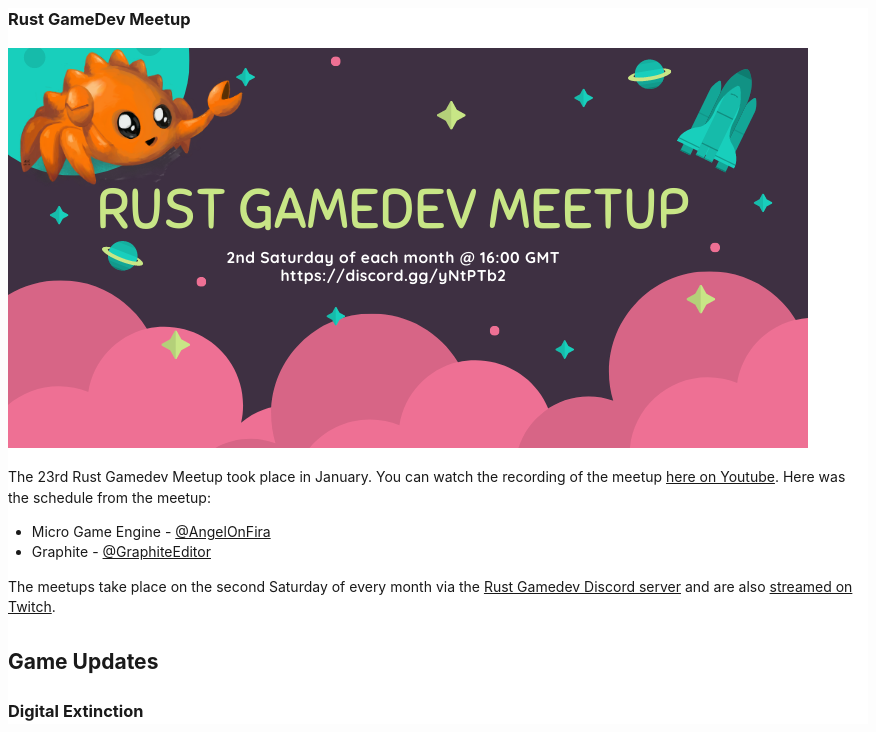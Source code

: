 [Dzmitry Malyshau]: https://github.com/kvark
[Connor Fitzgerald]: https://github.com/cwfitzgerald
[Philip Degarmo]: https://github.com/aclysma
[graphics-meetup-vid]: https://www.youtube.com/watch?v=63dnzjw4azI
[gfx meetup repo]: https://github.com/gfx-rs/meetup

### Rust GameDev Meetup

![Gamedev meetup poster](gamedev-meetup.png)

The 23rd Rust Gamedev Meetup took place in January. You can watch the recording
of the meetup [here on Youtube][gamedev-meetup-video]. Here was the schedule
from the meetup:

- Micro Game Engine - [@AngelOnFira]
- Graphite - [@GraphiteEditor]

The meetups take place on the second Saturday of every month via the [Rust
Gamedev Discord server][rust-gamedev-discord] and are also [streamed on
Twitch][rust-gamedev-twitch].

[gamedev-meetup-video]: https://youtu.be/iSu-9yKsCRY
[rust-gamedev-discord]: https://discord.gg/yNtPTb2
[rust-gamedev-twitch]: https://twitch.tv/rustgamedev
[@AngelOnFira]: https://twitter.com/AngelOnFira
[@GraphiteEditor]: https://twitter.com/GraphiteEditor

## Game Updates

### Digital Extinction


[Rust]: https://rust-lang.org
[join]: https://github.com/rust-gamedev/wg#join-the-fun
[pr]: https://github.com/rust-gamedev/rust-gamedev.github.io
[coordination]: https://github.com/rust-gamedev/rust-gamedev.github.io/issues?q=label%3Acoordination
[Digital Extinction]: https://de-game.org
[de-github]: https://github.com/DigitalExtinction/Game
[de-discord]: https://discord.gg/vHMFuCWGSX
[de-reddit]: https://reddit.com/r/DigitalExtinction
[@Indy2222]: https://github.com/Indy2222
[@0HyperCube]: https://github.com/0HyperCube
[@Polostor]: https://github.com/Polostor
[Bevy]: https://bevyengine.org
[video-game]: https://youtu.be/JP01dAbtoc8
[video-menu]: https://youtu.be/APTlkGnn6vA
[de-update-04]: https://mgn.cz/blog/de04/
[Cargo Space]: https://helsing.studio/cargospace
[cargospace_devlog_3]: https://johanhelsing.studio/posts/cargo-space-devlog-3
[cargospace_devlog_4]: https://johanhelsing.studio/posts/cargo-space-devlog-4
[cargospace_discord]: https://discord.gg/ye9UDNvqQD
[cargospace_matchbox]: https://github.com/johanhelsing/matchbox
[johanhelsing_mastodon]: https://mastodon.social/@johanhelsing
[bevy_ggrs]: https://github.com/gschup/bevy_ggrs
[cargospace_cross_platform_video]: https://mastodon.social/@johanhelsing/109681997649114818
[idu_discord]: https://discord.gg/MeGauteMj3
[eli_mastodon]: https://mastodon.gamedev.place/@eli
[johann_mastodon]: https://mastodon.gamedev.place/@johann
[idu-itch]: https://epcc.itch.io/idu
[veloren]: https://veloren.net
[veloren-204]: https://veloren.net/devblog-204
[veloren-ost]: https://www.youtube.com/watch?v=yNxxCwwKyes
[veloren-0.14]: https://veloren.net/release-0-14/
[Fyrox]: https://github.com/FyroxEngine/Fyrox
[fyrox_discord]: https://discord.com/invite/xENF5Uh
[fyrox_twitter]: https://twitter.com/DmitryNStepanov
[fyrox-0.29]: https://fyrox.rs/blog/post/feature-highlights-0-29/
[tut-ecs-intro]: https://indiedevcasts.com/posts/ecs-introduction
[@indiedevcasts]: https://twitter.com/indiedevcasts
[Foxtrot]: https://github.com/janhohenheim/foxtrot
[@janhohenheim]: https://github.com/janhohenheim
[latest release]: https://github.com/janhohenheim/foxtrot/releases/latest
[graphite-website]: https://graphite.rs
[graphite-repo]: https://github.com/GraphiteEditor/Graphite
[graphite-discord]: https://discord.graphite.rs
[graphite-twitter]: https://twitter.com/GraphiteEditor
[graphite-sprint-22]: https://github.com/GraphiteEditor/Graphite/milestone/22
[graphite-newsletter]: https://graphite.rs/#newsletter
[graphite-editor]: https://editor.graphite.rs
[big-brain]: https://crates.io/crates/big-brain
[big-brain-github]: https://github.com/zkat/big-brain
[big-brain-discord]: https://discord.com/channels/691052431525675048/829441190067306596
[@zkat]: https://github.com/zkat
[big-brain-utility-ai]: https://en.wikipedia.org/wiki/Utility_system
[big-brain-v16]: https://github.com/zkat/big-brain/releases/tag/v0.16.0
[big-brain-action-builder]: https://docs.rs/big-brain/0.16.0/big_brain/actions/trait.ActionBuilder.html
[big-brain-scorer-builder]: https://docs.rs/big-brain/0.16.0/big_brain/scorers/trait.ScorerBuilder.html
[big-brain-bevy-scheduler-changes]: https://tech.lgbt/@alice_i_cecile/109815432105482093
[big-brain-stage]: https://docs.rs/big-brain/0.16.0/big_brain/enum.BigBrainStage.html
[zkat-mastodon-ann]: https://toot.cat/@zkat/109776883506682388
[rustysynth-video]: https://www.youtube.com/watch?v=o9rPTJIPmVk
[RustySynth]: https://github.com/sinshu/rustysynth
[rust-sfml]: https://github.com/jeremyletang/rust-sfml
[tween]: https://github.com/sanbox-irl/tween
[scene-graph]: https://github.com/sanbox-irl/scene-graph
[torchbearer]: https://github.com/redwarp/torchbearer
[@redwarp]: https://github.com/redwarp
[torchbearer-orig]: https://sites.google.com/site/jicenospam/visibilitydetermination
[extreme_bevy]: https://johanhelsing.studio/posts/extreme-bevy
[Matchbox]: https://github.com/johanhelsing/matchbox
[WebRTC.rs]: https://webrtc.rs
[Alex Rozgo]: https://github.com/rozgo
[miniquad]: https://github.com/not-fl3/miniquad
[miniquad_metal_pr]: https://github.com/not-fl3/miniquad/pull/344
[Hydrofoil]: https://twitter.com/HydrofoilG
[tiny-glade-terrain]: https://twitter.com/anastasiaopara/status/1617925842163863554
[thetawave-boss]: https://twitter.com/carlosupina/status/1611808954455146498
[8bit-duels]: https://reddit.com/r/rust_gamedev/comments/102kwgf/8bit_duels_devlog_part_5
[combine-and-conquer]: https://buckmartin.de/combine-and-conquer/2023-01-14-v0.4.0.html
[thegrimsey-devlog]: https://twitter.com/TheGrimsey/status/1615788141314510848
[flesh-1]: https://twitter.com/Im_Oab/status/1616542479951724546
[flesh-2]: https://twitter.com/Im_Oab/status/1619230923970736128
[DGS]: https://reddit.com/r/rust_gamedev/comments/10ifm62/dgs_the_multiplayer_game_of_go
[triverse-blogs]: https://cragwind.itch.io/triverse/devlog
[triverse-scenarios]: https://cragwind.itch.io/triverse/devlog/485898/scenarios-and-playability
[fishfolk-punchy]: https://reddit.com/r/rust_gamedev/comments/10qwgcn/fish_folk_punchy_v03
[life-code-video]: https://twitter.com/LifeCodeGame/status/1611856359003426816
[digg-devlog]: https://reddit.com/r/rust_gamedev/comments/10of2sz/creating_a_new_game_with_bevy
[Revolver Time]: https://allocatedartist.itch.io/revolver-time
[revolver-time-video]: https://youtube.com/watch?v=LNcGzn7ZsNI
[Canal Mania]: https://lee-orr.itch.io/canal-mania
[Native iOS Touch Events w/ Rust]: https://itnext.io/rust-native-ios-touch-events-8b01418e0f3b
[Bevy Basics video series]: https://youtube.com/playlist?list=PL6uRoaCCw7GN_lJxpKS3j-KXuThRiSXc6
[Platformer in Bevy video series]: https://youtube.com/playlist?list=PL6uRoaCCw7GN_lJxpKS3j-KXuThRiSXc6
[alkahest-rs]: https://twitter.com/alkimia_studios/status/1610802953828405248
[alkahest-texture-batching]: https://www.youtube.com/watch?v=quoHV9HHHJA
[godot-rust]: https://twitter.com/GodotRust/status/1615606253052362752
[petrichor64]: https://makeavoy.itch.io/petrichor64
[Ten Minute Physics]: https://reddit.com/r/rust/comments/10l4ae5/ten_minute_physics_demos_in_rust_with_wasm_webgl
[rgis]: https://github.com/frewsxcv/rgis
[wgpu v0.15, naga v0.11]: https://reddit.com/r/rust/comments/10lf10i/wgpu_015_and_naga_011
[raster_fonts]: https://reddit.com/r/rust_gamedev/comments/100vmqq/announcing_font2img_and_raster_fonts
[nvtt]: https://reddit.com/r/rust_gamedev/comments/10eq1uh/nvtt_rs_has_been_updated_to_use_nvidia_texture
[oxidized_navigation]: https://twitter.com/TheGrimsey/status/1615063433367494656
[VPlugin]: https://github.com/VPlugin/VPlugin
[egui_glium]: https://twitter.com/ernerfeldt/status/1621811309284130816
[direct-storage]: https://github.com/Tsukisoft/direct-storage-rs
[bones]: https://reddit.com/r/rust_gamedev/comments/10j74lt/bones
[airsim-client]: https://reddit.com/r/rust_gamedev/comments/10ij9lv/airsimclient
[Rapier]: https://dimforge.com/blog/2023/01/22/the-year-2022-in-dimforge
[bevy-magic-light-2d]: https://github.com/zaycev/bevy-magic-light-2d
[notan v0.9]: https://reddit.com/r/rust/comments/10pwgka/released_a_new_version_of_notan_a_sdllike_lib
[reddit-learn-rust]: https://reddit.com/r/rust_gamedev/comments/107lmra/is_it_a_good_idea_to_start_learning_game
[reddit-turn-based]: https://reddit.com/r/rust_gamedev/comments/10npmn6/tech_stack_for_a_turnbased_roguelike_in_rust
[reddit-pain-points]: https://reddit.com/r/rust_gamedev/comments/10qyf0v/pain_points_using_rust_for_game_dev
[reddit-nintendo]: https://reddit.com/r/rust_gamedev/comments/10jh6lt/i_want_to_make_a_game_thats_compatible_with_switch
[awgy]: https://github.com/rust-gamedev/arewegameyet#contribute
[graphite-contribute]: https://graphite.rs/contribute
[winit-issues]: https://github.com/rust-windowing/winit/issues?q=is%3Aopen+is%3Aissue+label%3A%22difficulty%3A+easy%22
[backroll-rs]: https://github.com/HouraiTeahouse/backroll-rs/issues
[embark.rs]: https://embark.rs
[embark-open-issues]: https://github.com/search?q=user:EmbarkStudios+state:open
[wgpu-issues]: https://github.com/gfx-rs/wgpu/issues?q=is%3Aissue+is%3Aopen+label%3A%22help+wanted%22
[luminance-fruits]: https://github.com/phaazon/luminance-rs/issues?q=is%3Aissue+is%3Aopen+label%3A%22low+hanging+fruit%22
[ggez-issues]: https://github.com/ggez/ggez/labels/%2AGOOD%20FIRST%20ISSUE%2A
[veloren-beginner]: https://gitlab.com/veloren/veloren/issues?label_name=beginner
[abstreet-issues]: https://github.com/a-b-street/abstreet/issues?q=is%3Aissue+is%3Aopen+label%3A%22good+first+issue%22
[mun-issues]: https://github.com/mun-lang/mun/labels/good%20first%20issue
[simm-issues]: https://github.com/mkhan45/SIMple-Mechanics/labels/good%20first%20issue
[bevy-issues]: https://github.com/bevyengine/bevy/labels/D-Good-First-Issue
[/r/rust_gamedev]: https://reddit.com/r/rust_gamedev
[@rust_gamedev]: https://twitter.com/rust_gamedev